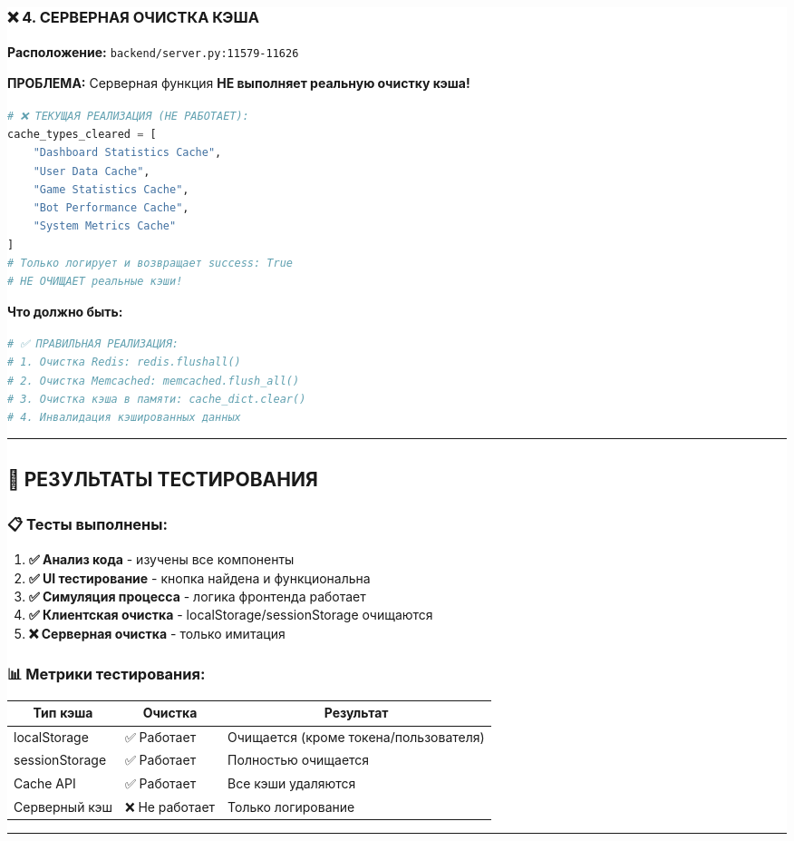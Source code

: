 ### ❌ 4. СЕРВЕРНАЯ ОЧИСТКА КЭША

**Расположение:** `backend/server.py:11579-11626`

**ПРОБЛЕМА:** Серверная функция **НЕ выполняет реальную очистку кэша!**

```python
# ❌ ТЕКУЩАЯ РЕАЛИЗАЦИЯ (НЕ РАБОТАЕТ):
cache_types_cleared = [
    "Dashboard Statistics Cache",
    "User Data Cache", 
    "Game Statistics Cache",
    "Bot Performance Cache",
    "System Metrics Cache"
]
# Только логирует и возвращает success: True
# НЕ ОЧИЩАЕТ реальные кэши!
```

**Что должно быть:**
```python
# ✅ ПРАВИЛЬНАЯ РЕАЛИЗАЦИЯ:
# 1. Очистка Redis: redis.flushall()
# 2. Очистка Memcached: memcached.flush_all()
# 3. Очистка кэша в памяти: cache_dict.clear()
# 4. Инвалидация кэшированных данных
```

---

## 🧪 РЕЗУЛЬТАТЫ ТЕСТИРОВАНИЯ

### 📋 Тесты выполнены:

1. **✅ Анализ кода** - изучены все компоненты
2. **✅ UI тестирование** - кнопка найдена и функциональна  
3. **✅ Симуляция процесса** - логика фронтенда работает
4. **✅ Клиентская очистка** - localStorage/sessionStorage очищаются
5. **❌ Серверная очистка** - только имитация

### 📊 Метрики тестирования:

| Тип кэша | Очистка | Результат |
|----------|---------|-----------|
| localStorage | ✅ Работает | Очищается (кроме токена/пользователя) |
| sessionStorage | ✅ Работает | Полностью очищается |
| Cache API | ✅ Работает | Все кэши удаляются |
| Серверный кэш | ❌ Не работает | Только логирование |

---
